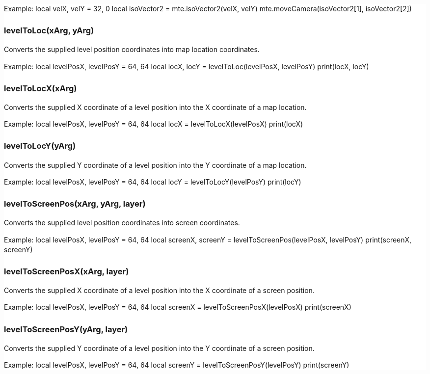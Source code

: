 Example:         local velX, velY = 32, 0
                        local isoVector2 = mte.isoVector2(velX, velY)
                        mte.moveCamera(isoVector2[1], isoVector2[2])

 
### levelToLoc(xArg, yArg)

Converts the supplied level position coordinates into map location coordinates.
 
 
Example:         local levelPosX, levelPosY = 64, 64
                        local locX, locY = levelToLoc(levelPosX, levelPosY)
                        print(locX, locY)

### levelToLocX(xArg)

Converts the supplied X coordinate of a level position into the X coordinate of a map location.
 
 
Example:         local levelPosX, levelPosY = 64, 64
                        local locX = levelToLocX(levelPosX)
                        print(locX)

### levelToLocY(yArg)

Converts the supplied Y coordinate of a level position into the Y coordinate of a map location.
 
 
Example:         local levelPosX, levelPosY = 64, 64
                        local locY = levelToLocY(levelPosY)
                        print(locY)

### levelToScreenPos(xArg, yArg, layer)

Converts the supplied level position coordinates into screen coordinates.
 
 
Example:         local levelPosX, levelPosY = 64, 64
                        local screenX, screenY = levelToScreenPos(levelPosX, levelPosY)
                        print(screenX, screenY)

### levelToScreenPosX(xArg, layer)

Converts the supplied X coordinate of a level position into the X coordinate of a screen position.
 
 
Example:         local levelPosX, levelPosY = 64, 64
                        local screenX = levelToScreenPosX(levelPosX)
                        print(screenX)

### levelToScreenPosY(yArg, layer)

Converts the supplied Y coordinate of a level position into the Y coordinate of a screen position.
 
 
Example:         local levelPosX, levelPosY = 64, 64
                        local screenY = levelToScreenPosY(levelPosY)
                        print(screenY)
